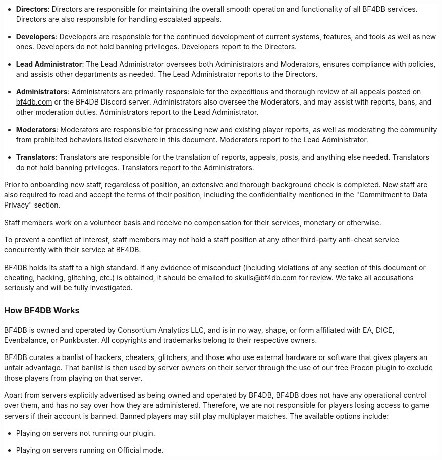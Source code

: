 - **Directors**: Directors are responsible for maintaining the overall smooth operation and functionality of all BF4DB services. Directors are also responsible for handling escalated appeals.

- **Developers**: Developers are responsible for the continued development of current systems, features, and tools as well as new ones. Developers do not hold banning privileges. Developers report to the Directors.

- **Lead Administrator**: The Lead Administrator oversees both Administrators and Moderators, ensures compliance with policies, and assists other departments as needed. The Lead Administrator reports to the Directors.

- **Administrators**: Administrators are primarily responsible for the expeditious and thorough review of all appeals posted on [bf4db.com](https://bf4db.com) or the BF4DB Discord server. Administrators also oversee the Moderators, and may assist with reports, bans, and other moderation duties. Administrators report to the Lead Administrator.

- **Moderators**: Moderators are responsible for processing new and existing player reports, as well as moderating the community from prohibited behaviors listed elsewhere in this document. Moderators report to the Lead Administrator.

- **Translators**: Translators are responsible for the translation of reports, appeals, posts, and anything else needed. Translators do not hold banning privileges. Translators report to the Administrators.

Prior to onboarding new staff, regardless of position, an extensive and thorough background check is completed. New staff are also required to read and accept the terms of their position, including the confidentiality mentioned in the "Commitment to Data Privacy" section.

Staff members work on a volunteer basis and receive no compensation for their services, monetary or otherwise.

To prevent a conflict of interest, staff members may not hold a staff position at any other third-party anti-cheat service concurrently with their service at BF4DB.

BF4DB holds its staff to a high standard. If any evidence of misconduct (including violations of any section of this document or cheating, hacking, glitching, etc.) is obtained, it should be emailed to [skulls@bf4db.com](mailto:skulls@bf4db.com) for review. We take all accusations seriously and will be fully investigated.

### How BF4DB Works

BF4DB is owned and operated by Consortium Analytics LLC, and is in no way, shape, or form affiliated with EA, DICE, Evenbalance, or Punkbuster. All copyrights and trademarks belong to their respective owners.

BF4DB curates a banlist of hackers, cheaters, glitchers, and those who use external hardware or software that gives players an unfair advantage. That banlist is then used by server owners on their server through the use of our free Procon plugin to exclude those players from playing on that server.

Apart from servers explicitly advertised as being owned and operated by BF4DB, BF4DB does not have any operational control over them, and has no say over how they are administered. Therefore, we are not responsible for players losing access to game servers if their account is banned. Banned players may still play multiplayer matches. The available options include:

- Playing on servers not running our plugin.

- Playing on servers running on Official mode.
